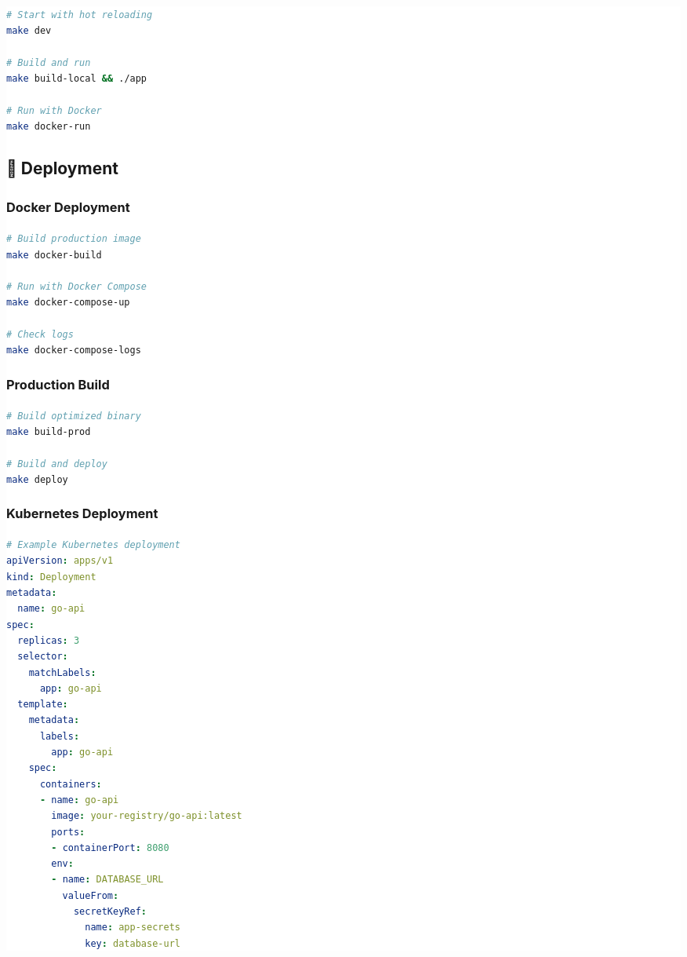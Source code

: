 ```bash
# Start with hot reloading
make dev

# Build and run
make build-local && ./app

# Run with Docker
make docker-run
```

## 🚀 Deployment

### Docker Deployment

```bash
# Build production image
make docker-build

# Run with Docker Compose
make docker-compose-up

# Check logs
make docker-compose-logs
```

### Production Build

```bash
# Build optimized binary
make build-prod

# Build and deploy
make deploy
```

### Kubernetes Deployment

```yaml
# Example Kubernetes deployment
apiVersion: apps/v1
kind: Deployment
metadata:
  name: go-api
spec:
  replicas: 3
  selector:
    matchLabels:
      app: go-api
  template:
    metadata:
      labels:
        app: go-api
    spec:
      containers:
      - name: go-api
        image: your-registry/go-api:latest
        ports:
        - containerPort: 8080
        env:
        - name: DATABASE_URL
          valueFrom:
            secretKeyRef:
              name: app-secrets
              key: database-url
```